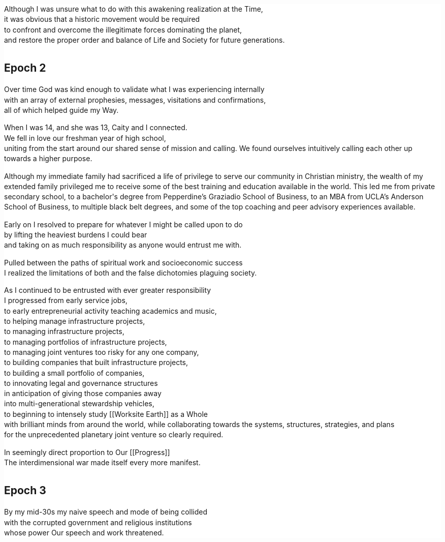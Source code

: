 Although I was unsure what to do with this awakening realization at the Time,  
it was obvious that a historic movement would be required  
to confront and overcome the illegitimate forces dominating the planet,  
and restore the proper order and balance of Life and Society for future generations. 

## Epoch 2 

Over time God was kind enough to validate what I was experiencing internally  
with an array of external prophesies, messages, visitations and confirmations,  
all of which helped guide my Way. 

When I was 14, and she was 13, Caity and I connected.  
We fell in love our freshman year of high school,  
uniting from the start around our shared sense of mission and calling. 
We found ourselves intuitively calling each other up towards a higher purpose. 

Although my immediate family had sacrificed a life of privilege to serve our community in Christian ministry, the wealth of my extended family privileged me to receive some of the best training and education available in the world. This led me from private secondary school, to a bachelor's degree from Pepperdine’s Graziadio School of Business, to an MBA from UCLA’s Anderson School of Business, to multiple black belt degrees, and some of the top coaching and peer advisory experiences available.  

Early on I resolved to prepare for whatever I might be called upon to do  
by lifting the heaviest burdens I could bear  
and taking on as much responsibility as anyone would entrust me with.  

Pulled between the paths of spiritual work and socioeconomic success  
I realized the limitations of both and the false dichotomies plaguing society.  

As I continued to be entrusted with ever greater responsibility  
I progressed from early service jobs,  
to early entrepreneurial activity teaching academics and music,  
to helping manage infrastructure projects,  
to managing infrastructure projects,  
to managing portfolios of infrastructure projects,  
to managing joint ventures too risky for any one company,  
to building companies that built infrastructure projects,  
to building a small portfolio of companies,  
to innovating legal and governance structures  
in anticipation of giving those companies away  
into multi-generational stewardship vehicles,  
to beginning to intensely study [[Worksite Earth]] as a Whole  
with brilliant minds from around the world, 
while collaborating towards the systems, structures, strategies, and plans  
for the unprecedented planetary joint venture so clearly required. 

In seemingly direct proportion to Our [[Progress]]  
The interdimensional war made itself every more manifest.  

## Epoch 3 

By my mid-30s my naive speech and mode of being collided  
with the corrupted government and religious institutions  
whose power Our speech and work threatened.  
